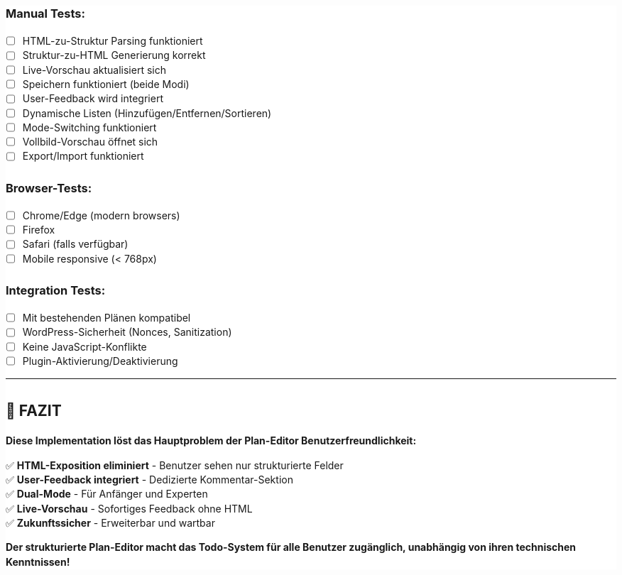### Manual Tests:
- [ ] HTML-zu-Struktur Parsing funktioniert
- [ ] Struktur-zu-HTML Generierung korrekt
- [ ] Live-Vorschau aktualisiert sich
- [ ] Speichern funktioniert (beide Modi)
- [ ] User-Feedback wird integriert
- [ ] Dynamische Listen (Hinzufügen/Entfernen/Sortieren)
- [ ] Mode-Switching funktioniert
- [ ] Vollbild-Vorschau öffnet sich
- [ ] Export/Import funktioniert

### Browser-Tests:
- [ ] Chrome/Edge (modern browsers)
- [ ] Firefox
- [ ] Safari (falls verfügbar)
- [ ] Mobile responsive (< 768px)

### Integration Tests:
- [ ] Mit bestehenden Plänen kompatibel
- [ ] WordPress-Sicherheit (Nonces, Sanitization)
- [ ] Keine JavaScript-Konflikte
- [ ] Plugin-Aktivierung/Deaktivierung

---

## 🎉 FAZIT

**Diese Implementation löst das Hauptproblem der Plan-Editor Benutzerfreundlichkeit:**

✅ **HTML-Exposition eliminiert** - Benutzer sehen nur strukturierte Felder  
✅ **User-Feedback integriert** - Dedizierte Kommentar-Sektion  
✅ **Dual-Mode** - Für Anfänger und Experten  
✅ **Live-Vorschau** - Sofortiges Feedback ohne HTML  
✅ **Zukunftssicher** - Erweiterbar und wartbar

**Der strukturierte Plan-Editor macht das Todo-System für alle Benutzer zugänglich, unabhängig von ihren technischen Kenntnissen!**
